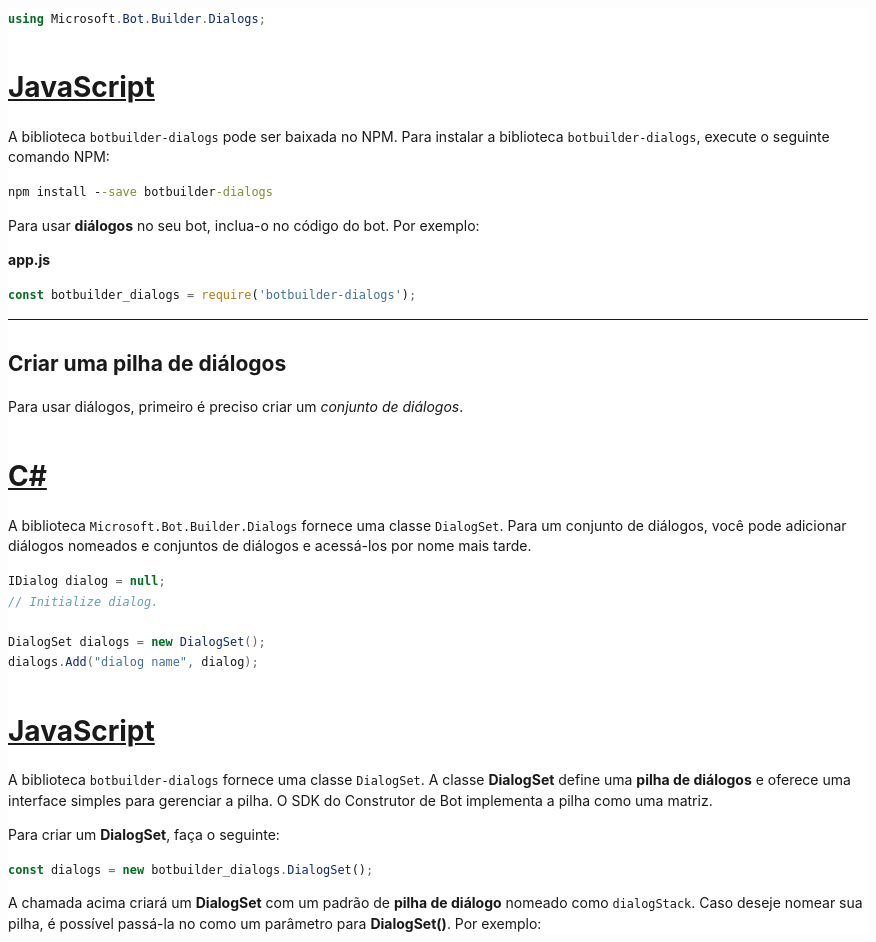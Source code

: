 ```csharp
using Microsoft.Bot.Builder.Dialogs;
```

# <a name="javascripttabjs"></a>[JavaScript](#tab/js)
A biblioteca `botbuilder-dialogs` pode ser baixada no NPM. Para instalar a biblioteca `botbuilder-dialogs`, execute o seguinte comando NPM:

```cmd
npm install --save botbuilder-dialogs
```

Para usar **diálogos** no seu bot, inclua-o no código do bot. Por exemplo: 

**app.js**

```javascript
const botbuilder_dialogs = require('botbuilder-dialogs');
```
---

## <a name="create-a-dialog-stack"></a>Criar uma pilha de diálogos

Para usar diálogos, primeiro é preciso criar um *conjunto de diálogos*.

# <a name="ctabcsharp"></a>[C#](#tab/csharp)

A biblioteca `Microsoft.Bot.Builder.Dialogs` fornece uma classe `DialogSet`.
Para um conjunto de diálogos, você pode adicionar diálogos nomeados e conjuntos de diálogos e acessá-los por nome mais tarde.

```csharp
IDialog dialog = null;
// Initialize dialog.

DialogSet dialogs = new DialogSet();
dialogs.Add("dialog name", dialog);
```

# <a name="javascripttabjs"></a>[JavaScript](#tab/js)

A biblioteca `botbuilder-dialogs` fornece uma classe `DialogSet`.
A classe **DialogSet** define uma **pilha de diálogos** e oferece uma interface simples para gerenciar a pilha.
O SDK do Construtor de Bot implementa a pilha como uma matriz.

Para criar um **DialogSet**, faça o seguinte:

```javascript
const dialogs = new botbuilder_dialogs.DialogSet();
```

A chamada acima criará um **DialogSet** com um padrão de **pilha de diálogo** nomeado como `dialogStack`.
Caso deseje nomear sua pilha, é possível passá-la no como um parâmetro para **DialogSet()**. Por exemplo: 
